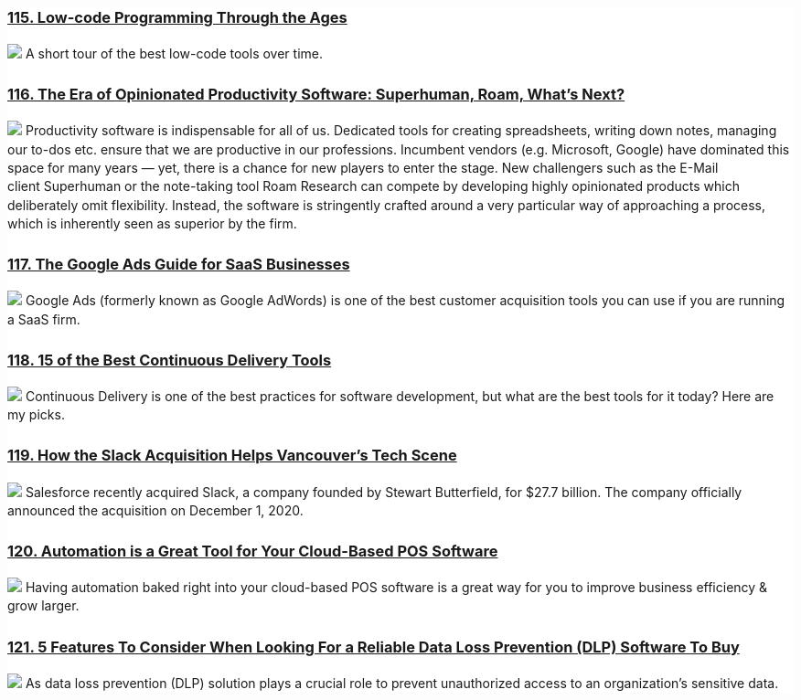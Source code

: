 ### [115. Low-code Programming Through the Ages](https://hackernoon.com/low-code-programming-through-the-ages)
![](https://cdn.hackernoon.com/images/hy5hwiViojexm8PPhxbom0FcgtT2-ul736zh.jpeg)
A short tour of the best low-code tools over time.

### [116. The Era of Opinionated Productivity Software: Superhuman, Roam, What’s Next?](https://hackernoon.com/the-era-of-opinionated-productivity-software-superhuman-roam-whats-next-87j3uwb)
![](https://cdn.hackernoon.com/drafts/odi73vuk.png)
Productivity software is indispensable for all of us. Dedicated tools for creating spreadsheets, writing down notes, managing our to-dos etc. ensure that we are productive in our professions. Incumbent vendors (e.g. Microsoft, Google) have dominated this space for many years — yet, there is a chance for new players to enter the stage. New challengers such as the E-Mail client Superhuman or the note-taking tool Roam Research can compete by developing highly opinionated products which deliberately omit flexibility. Instead, the software is stringently crafted around a very particular way of approaching a process, which is inherently seen as superior by the firm.

### [117. The Google Ads Guide for SaaS Businesses](https://hackernoon.com/the-google-ads-guide-for-saas-businesses-0e7n376y)
![](https://cdn.hackernoon.com/images/i5Bpz31dZcUF1Vg4AI9ojfMfGrN2-382k35wk.jpeg)
Google Ads (formerly known as Google AdWords) is one of the best customer acquisition tools you can use if you are running a SaaS firm.

### [118. 15 of the Best Continuous Delivery Tools](https://hackernoon.com/15-of-the-best-continuous-delivery-tools)
![](https://cdn.hackernoon.com/images/2jqChkrv03exBUgkLrDzIbfM99q2-5w92d3o.jpeg)
Continuous Delivery is one of the best practices for software development, but what are the best tools for it today? Here are my picks. 

### [119. How the Slack Acquisition Helps Vancouver’s Tech Scene](https://hackernoon.com/how-the-slack-acquisition-helps-vancouvers-tech-scene-q0e34vz)
![](https://cdn.hackernoon.com/images/Up825JZF5yROkBJQEVNelNrvnOn1-w91l3we1.jpeg)
Salesforce recently acquired Slack, a company founded by Stewart Butterfield, for $27.7 billion. The company officially announced the acquisition on December 1, 2020. 

### [120. Automation is a Great Tool for Your Cloud-Based POS Software](https://hackernoon.com/automation-is-a-great-tool-for-your-cloud-based-pos-software-rj1n3tow)
![](https://cdn.hackernoon.com/images/M6G22rxQzLTqx37eMqcSVG1Ybvj2-z803oa1.jpeg)
Having automation baked right into your cloud-based POS software is a great way for you to improve business efficiency & grow larger.

### [121. 5 Features To Consider When Looking For a Reliable Data Loss Prevention (DLP) Software To Buy](https://hackernoon.com/5-features-to-consider-when-looking-for-a-reliable-data-loss-prevention-dlp-software-to-buy-b62g356g)
![](https://cdn.hackernoon.com/images/cPav5sXiU5TWYzb4sHIZoNIMu0c2-ttg33g0.jpeg)
As data loss prevention (DLP) solution plays a crucial role to prevent unauthorized access to an organization’s sensitive data.
